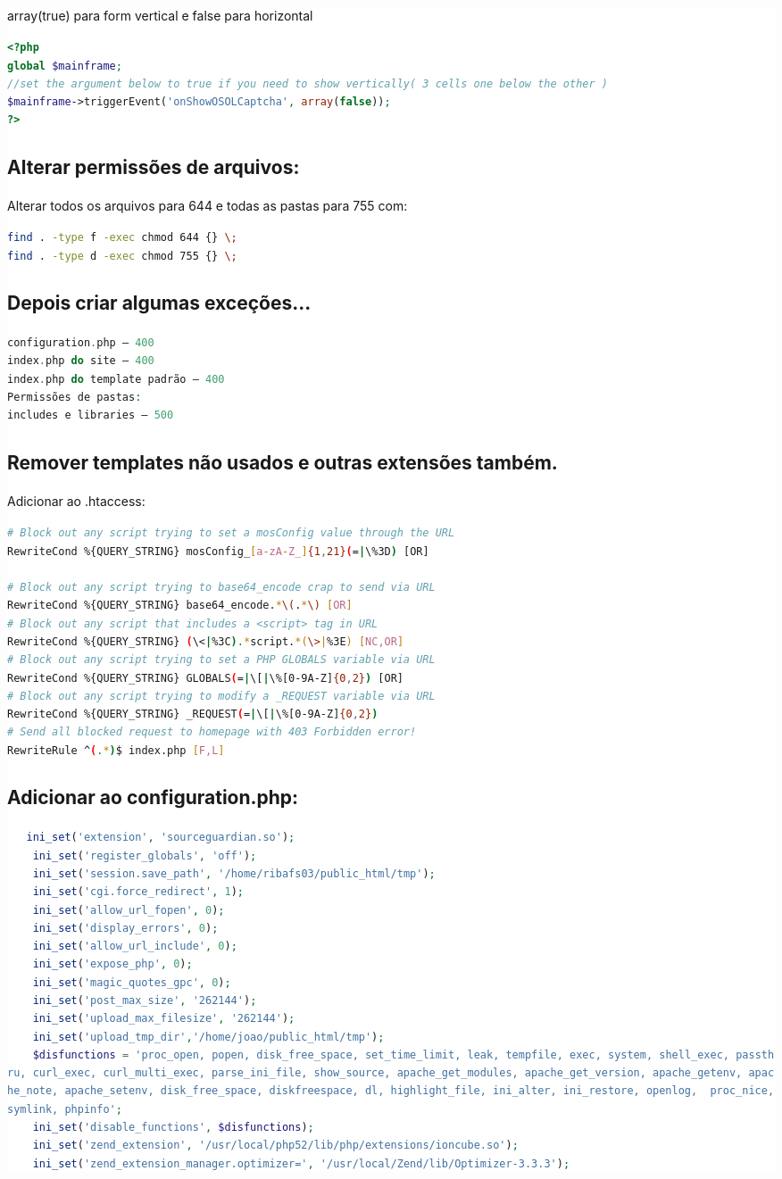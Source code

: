 array(true) para form vertical e false para horizontal 
```php
<?php
global $mainframe;
//set the argument below to true if you need to show vertically( 3 cells one below the other )
$mainframe->triggerEvent('onShowOSOLCaptcha', array(false));
?>
```
## Alterar permissões de arquivos:

Alterar todos os arquivos para 644 e todas as pastas para 755 com:
```bash
find . -type f -exec chmod 644 {} \; 
find . -type d -exec chmod 755 {} \; 
```
## Depois criar algumas exceções...
```php
configuration.php – 400
index.php do site – 400
index.php do template padrão – 400
Permissões de pastas:
includes e libraries – 500
```
## Remover templates não usados e outras extensões também.

Adicionar ao .htaccess:
```bash
# Block out any script trying to set a mosConfig value through the URL 
RewriteCond %{QUERY_STRING} mosConfig_[a-zA-Z_]{1,21}(=|\%3D) [OR] 

# Block out any script trying to base64_encode crap to send via URL 
RewriteCond %{QUERY_STRING} base64_encode.*\(.*\) [OR] 
# Block out any script that includes a <script> tag in URL 
RewriteCond %{QUERY_STRING} (\<|%3C).*script.*(\>|%3E) [NC,OR] 
# Block out any script trying to set a PHP GLOBALS variable via URL 
RewriteCond %{QUERY_STRING} GLOBALS(=|\[|\%[0-9A-Z]{0,2}) [OR] 
# Block out any script trying to modify a _REQUEST variable via URL 
RewriteCond %{QUERY_STRING} _REQUEST(=|\[|\%[0-9A-Z]{0,2}) 
# Send all blocked request to homepage with 403 Forbidden error! 
RewriteRule ^(.*)$ index.php [F,L] 
```
## Adicionar ao configuration.php:
```php
   ini_set('extension', 'sourceguardian.so'); 
	ini_set('register_globals', 'off');
	ini_set('session.save_path', '/home/ribafs03/public_html/tmp');
	ini_set('cgi.force_redirect', 1);
	ini_set('allow_url_fopen', 0);
	ini_set('display_errors', 0);
	ini_set('allow_url_include', 0);
	ini_set('expose_php', 0);
	ini_set('magic_quotes_gpc', 0);
	ini_set('post_max_size', '262144');
	ini_set('upload_max_filesize', '262144');
	ini_set('upload_tmp_dir','/home/joao/public_html/tmp');
	$disfunctions = 'proc_open, popen, disk_free_space, set_time_limit, leak, tempfile, exec, system, shell_exec, passthru, curl_exec, curl_multi_exec, parse_ini_file, show_source, apache_get_modules, apache_get_version, apache_getenv, apache_note, apache_setenv, disk_free_space, diskfreespace, dl, highlight_file, ini_alter, ini_restore, openlog,  proc_nice, symlink, phpinfo';
	ini_set('disable_functions', $disfunctions);
	ini_set('zend_extension', '/usr/local/php52/lib/php/extensions/ioncube.so');
	ini_set('zend_extension_manager.optimizer=', '/usr/local/Zend/lib/Optimizer-3.3.3');
```